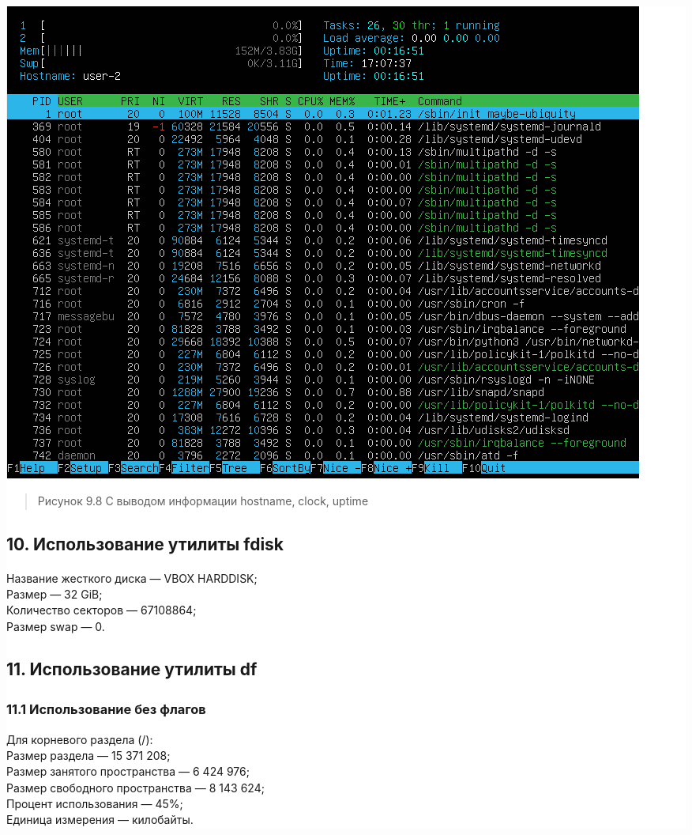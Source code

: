 ![part9_8](/src/misc/images/part9_8.png)
>Рисунок 9.8 С выводом информации hostname, clock, uptime

## 10. Использование утилиты **fdisk**

Название жесткого диска — VBOX HARDDISK;\
Размер — 32 GiB;\
Количество секторов — 67108864;\
Размер swap — 0.

## 11. Использование утилиты **df**

### 11.1 Использование без флагов

Для корневого раздела (/):\
Размер раздела — 15 371 208;\
Размер занятого пространства — 6 424 976;\
Размер свободного пространства — 8 143 624;\
Процент использования — 45%;\
Единица измерения — килобайты.
